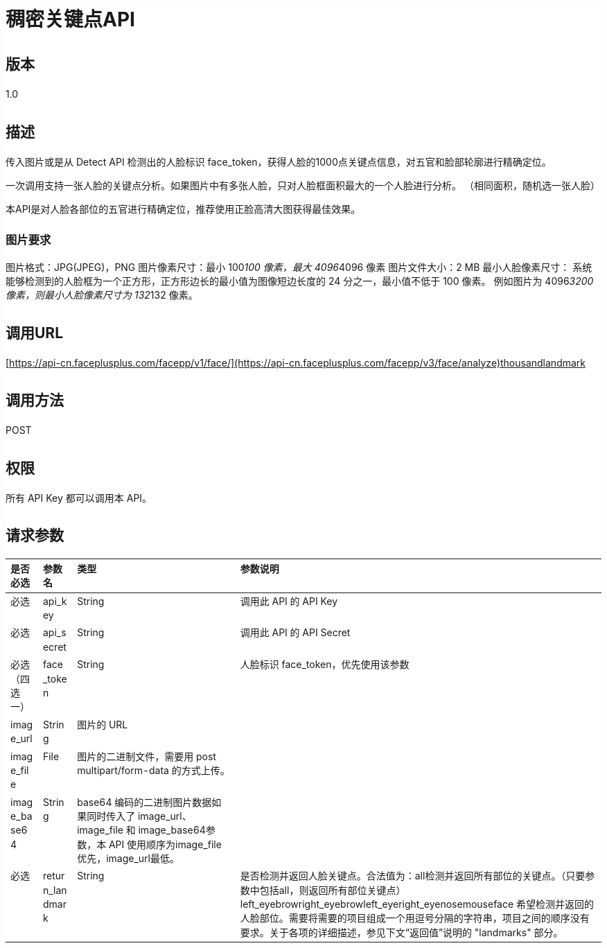 # 稠密关键点API

## 版本

1.0

## 描述

传入图片或是从 Detect API 检测出的人脸标识 face_token，获得人脸的1000点关键点信息，对五官和脸部轮廓进行精确定位。

一次调用支持一张人脸的关键点分析。如果图片中有多张人脸，只对人脸框面积最大的一个人脸进行分析。 （相同面积，随机选一张人脸）

本API是对人脸各部位的五官进行精确定位，推荐使用正脸高清大图获得最佳效果。

### 图片要求

图片格式：JPG(JPEG)，PNG
图片像素尺寸：最小 100*100 像素，最大 4096*4096 像素
图片文件大小：2 MB
最小人脸像素尺寸： 系统能够检测到的人脸框为一个正方形，正方形边长的最小值为图像短边长度的 24 分之一，最小值不低于 100 像素。 例如图片为 4096*3200 像素，则最小人脸像素尺寸为 132*132 像素。

## 调用URL

[https://api-cn.faceplusplus.com/facepp/v1/face/](https://api-cn.faceplusplus.com/facepp/v3/face/analyze)thousandlandmark

## 调用方法

POST

## 权限

所有 API Key 都可以调用本 API。

## 请求参数

| 是否必选       | 参数名          | 类型                                                         | 参数说明                                                     |
| :------------- | :-------------- | :----------------------------------------------------------- | :----------------------------------------------------------- |
| 必选           | api_key         | String                                                       | 调用此 API 的 API Key                                        |
| 必选           | api_secret      | String                                                       | 调用此 API 的 API Secret                                     |
| 必选（四选一） | face_token      | String                                                       | 人脸标识 face_token，优先使用该参数                          |
| image_url      | String          | 图片的 URL                                                   |                                                              |
| image_file     | File            | 图片的二进制文件，需要用 post multipart/form-data 的方式上传。 |                                                              |
| image_base64   | String          | base64 编码的二进制图片数据如果同时传入了 image_url、image_file 和 image_base64参数，本 API 使用顺序为image_file 优先，image_url最低。 |                                                              |
| 必选           | return_landmark | String                                                       | 是否检测并返回人脸关键点。合法值为：all检测并返回所有部位的关键点。（只要参数中包括all，则返回所有部位关键点）left_eyebrowright_eyebrowleft_eyeright_eyenosemouseface 希望检测并返回的人脸部位。需要将需要的项目组成一个用逗号分隔的字符串，项目之间的顺序没有要求。关于各项的详细描述，参见下文“返回值”说明的 "landmarks" 部分。 |
